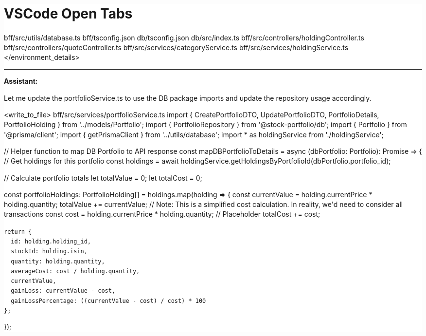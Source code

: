 # VSCode Open Tabs
bff/src/utils/database.ts
bff/tsconfig.json
db/tsconfig.json
db/src/index.ts
bff/src/controllers/holdingController.ts
bff/src/controllers/quoteController.ts
bff/src/services/categoryService.ts
bff/src/services/holdingService.ts
</environment_details>

---

**Assistant:**

<thinking>
Let me update the portfolioService.ts to use the DB package imports and update the repository usage accordingly.
</thinking>

<write_to_file>
<path>bff/src/services/portfolioService.ts</path>
<content>import { CreatePortfolioDTO, UpdatePortfolioDTO, PortfolioDetails, PortfolioHolding } from '../models/Portfolio';
import { PortfolioRepository } from '@stock-portfolio/db';
import { Portfolio } from '@prisma/client';
import { getPrismaClient } from '../utils/database';
import * as holdingService from './holdingService';

// Helper function to map DB Portfolio to API response
const mapDBPortfolioToDetails = async (dbPortfolio: Portfolio): Promise<PortfolioDetails> => {
  // Get holdings for this portfolio
  const holdings = await holdingService.getHoldingsByPortfolioId(dbPortfolio.portfolio_id);
  
  // Calculate portfolio totals
  let totalValue = 0;
  let totalCost = 0;

  const portfolioHoldings: PortfolioHolding[] = holdings.map(holding => {
    const currentValue = holding.currentPrice * holding.quantity;
    totalValue += currentValue;
    // Note: This is a simplified cost calculation. In reality, we'd need to consider all transactions
    const cost = holding.currentPrice * holding.quantity; // Placeholder
    totalCost += cost;

    return {
      id: holding.holding_id,
      stockId: holding.isin,
      quantity: holding.quantity,
      averageCost: cost / holding.quantity,
      currentValue,
      gainLoss: currentValue - cost,
      gainLossPercentage: ((currentValue - cost) / cost) * 100
    };
  });
